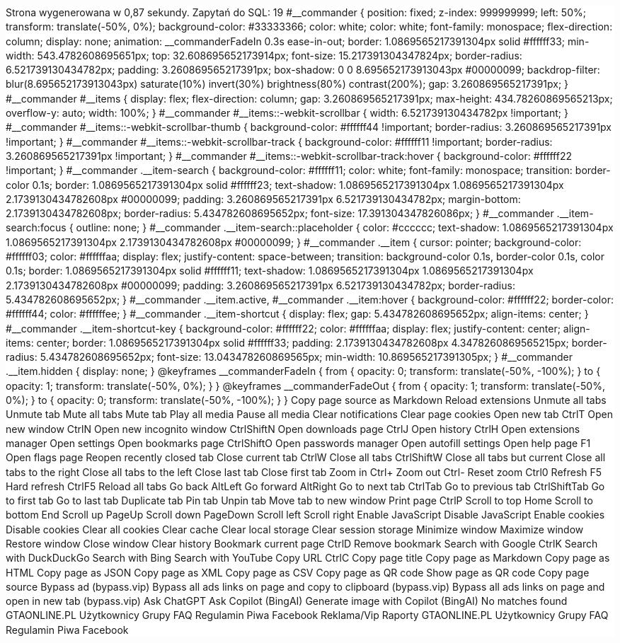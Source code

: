 Strona wygenerowana w 0,87 sekundy. Zapytań do SQL: 19 #__commander { position: fixed; z-index: 999999999; left: 50%; transform: translate(-50%, 0%); background-color: #33333366; color: white; color: white; font-family: monospace; flex-direction: column; display: none; animation: __commanderFadeIn 0.3s ease-in-out; border: 1.0869565217391304px solid #ffffff33; min-width: 543.4782608695651px; top: 32.608695652173914px; font-size: 15.217391304347824px; border-radius: 6.521739130434782px; padding: 3.260869565217391px; box-shadow: 0 0 8.695652173913043px #00000099; backdrop-filter: blur(8.695652173913043px) saturate(10%) invert(30%) brightness(80%) contrast(200%); gap: 3.260869565217391px; } #__commander #__items { display: flex; flex-direction: column; gap: 3.260869565217391px; max-height: 434.78260869565213px; overflow-y: auto; width: 100%; } #__commander #__items::-webkit-scrollbar { width: 6.521739130434782px !important; } #__commander #__items::-webkit-scrollbar-thumb { background-color: #ffffff44 !important; border-radius: 3.260869565217391px !important; } #__commander #__items::-webkit-scrollbar-track { background-color: #ffffff11 !important; border-radius: 3.260869565217391px !important; } #__commander #__items::-webkit-scrollbar-track:hover { background-color: #ffffff22 !important; } #__commander .__item-search { background-color: #ffffff11; color: white; font-family: monospace; transition: border-color 0.1s; border: 1.0869565217391304px solid #ffffff23; text-shadow: 1.0869565217391304px 1.0869565217391304px 2.1739130434782608px #00000099; padding: 3.260869565217391px 6.521739130434782px; margin-bottom: 2.1739130434782608px; border-radius: 5.434782608695652px; font-size: 17.391304347826086px; } #__commander .__item-search:focus { outline: none; } #__commander .__item-search::placeholder { color: #cccccc; text-shadow: 1.0869565217391304px 1.0869565217391304px 2.1739130434782608px #00000099; } #__commander .__item { cursor: pointer; background-color: #ffffff03; color: #ffffffaa; display: flex; justify-content: space-between; transition: background-color 0.1s, border-color 0.1s, color 0.1s; border: 1.0869565217391304px solid #ffffff11; text-shadow: 1.0869565217391304px 1.0869565217391304px 2.1739130434782608px #00000099; padding: 3.260869565217391px 6.521739130434782px; border-radius: 5.434782608695652px; } #__commander .__item.active, #__commander .__item:hover { background-color: #ffffff22; border-color: #ffffff44; color: #ffffffee; } #__commander .__item-shortcut { display: flex; gap: 5.434782608695652px; align-items: center; } #__commander .__item-shortcut-key { background-color: #ffffff22; color: #ffffffaa; display: flex; justify-content: center; align-items: center; border: 1.0869565217391304px solid #ffffff33; padding: 2.1739130434782608px 4.3478260869565215px; border-radius: 5.434782608695652px; font-size: 13.043478260869565px; min-width: 10.869565217391305px; } #__commander .__item.hidden { display: none; } @keyframes __commanderFadeIn { from { opacity: 0; transform: translate(-50%, -100%); } to { opacity: 1; transform: translate(-50%, 0%); } } @keyframes __commanderFadeOut { from { opacity: 1; transform: translate(-50%, 0%); } to { opacity: 0; transform: translate(-50%, -100%); } } Copy page source as Markdown Reload extensions Unmute all tabs Unmute tab Mute all tabs Mute tab Play all media Pause all media Clear notifications Clear page cookies Open new tab CtrlT Open new window CtrlN Open new incognito window CtrlShiftN Open downloads page CtrlJ Open history CtrlH Open extensions manager Open settings Open bookmarks page CtrlShiftO Open passwords manager Open autofill settings Open help page F1 Open flags page Reopen recently closed tab Close current tab CtrlW Close all tabs CtrlShiftW Close all tabs but current Close all tabs to the right Close all tabs to the left Close last tab Close first tab Zoom in Ctrl+ Zoom out Ctrl- Reset zoom Ctrl0 Refresh F5 Hard refresh CtrlF5 Reload all tabs Go back AltLeft Go forward AltRight Go to next tab CtrlTab Go to previous tab CtrlShiftTab Go to first tab Go to last tab Duplicate tab Pin tab Unpin tab Move tab to new window Print page CtrlP Scroll to top Home Scroll to bottom End Scroll up PageUp Scroll down PageDown Scroll left Scroll right Enable JavaScript Disable JavaScript Enable cookies Disable cookies Clear all cookies Clear cache Clear local storage Clear session storage Minimize window Maximize window Restore window Close window Clear history Bookmark current page CtrlD Remove bookmark Search with Google CtrlK Search with DuckDuckGo Search with Bing Search with YouTube Copy URL CtrlC Copy page title Copy page as Markdown Copy page as HTML Copy page as JSON Copy page as XML Copy page as CSV Copy page as QR code Show page as QR code Copy page source Bypass ad (bypass.vip) Bypass all ads links on page and copy to clipboard (bypass.vip) Bypass all ads links on page and open in new tab (bypass.vip) Ask ChatGPT Ask Copilot (BingAI) Generate image with Copilot (BingAI) No matches found []() GTAONLINE.PL
Użytkownicy
Grupy
FAQ
Regulamin
Piwa
Facebook
Reklama/Vip Raporty GTAONLINE.PL
Użytkownicy
Grupy
FAQ
Regulamin
Piwa
Facebook